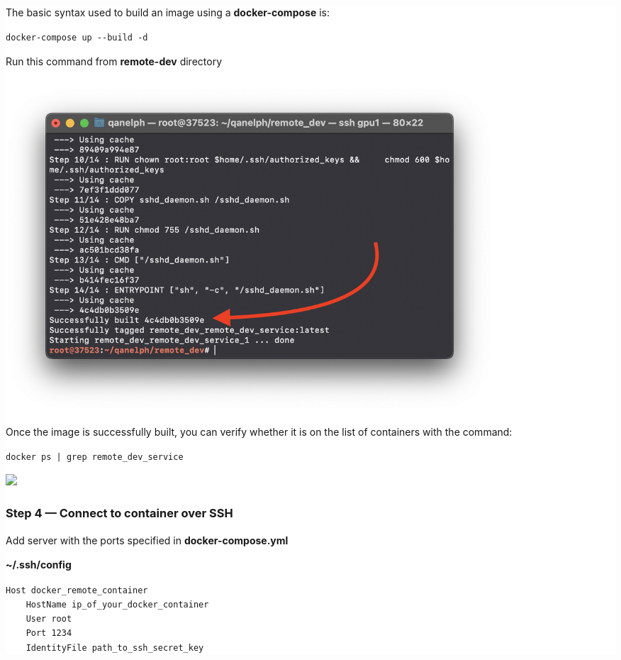 The basic syntax used to build an image using a **docker-compose** is:
```commandline
docker-compose up --build -d
```

Run this command from **remote-dev** directory

<img src="https://github.com/supervisely-ecosystem/how-to-create-app/blob/master/chapter-04-additionals/part-01-remote-developing-with-pycharm/media/3-1.png" width="80%" style='padding-top: 10px'>

Once the image is successfully built, you can verify whether it is on the list of containers with the command:
```commandline
docker ps | grep remote_dev_service
```
<img src="  docker ps | grep remote_dev_service  ">


### Step 4 — Connect to container over SSH

Add server with the ports specified in **docker-compose.yml**

**~/.ssh/config**
```commandline
Host docker_remote_container
    HostName ip_of_your_docker_container
    User root
    Port 1234
    IdentityFile path_to_ssh_secret_key
```
